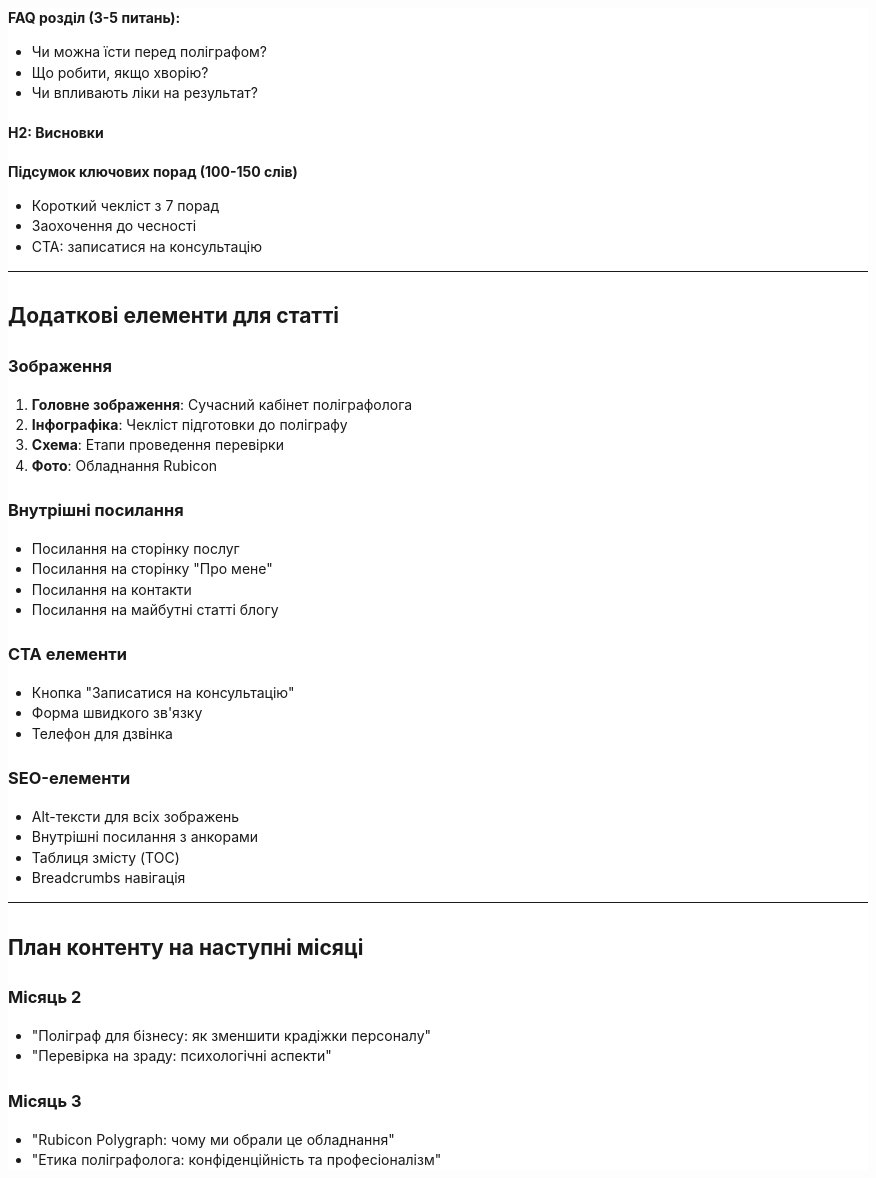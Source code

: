 **FAQ розділ (3-5 питань):**
- Чи можна їсти перед поліграфом?
- Що робити, якщо хворію?
- Чи впливають ліки на результат?

#### H2: Висновки

**Підсумок ключових порад (100-150 слів)**
- Короткий чекліст з 7 порад
- Заохочення до чесності
- CTA: записатися на консультацію

---

## Додаткові елементи для статті

### Зображення
1. **Головне зображення**: Сучасний кабінет поліграфолога
2. **Інфографіка**: Чекліст підготовки до поліграфу
3. **Схема**: Етапи проведення перевірки
4. **Фото**: Обладнання Rubicon

### Внутрішні посилання
- Посилання на сторінку послуг
- Посилання на сторінку "Про мене"
- Посилання на контакти
- Посилання на майбутні статті блогу

### CTA елементи
- Кнопка "Записатися на консультацію"
- Форма швидкого зв'язку
- Телефон для дзвінка

### SEO-елементи
- Alt-тексти для всіх зображень
- Внутрішні посилання з анкорами
- Таблиця змісту (TOC)
- Breadcrumbs навігація

---

## План контенту на наступні місяці

### Місяць 2
- "Поліграф для бізнесу: як зменшити крадіжки персоналу"
- "Перевірка на зраду: психологічні аспекти"

### Місяць 3
- "Rubicon Polygraph: чому ми обрали це обладнання"
- "Етика поліграфолога: конфіденційність та професіоналізм"
